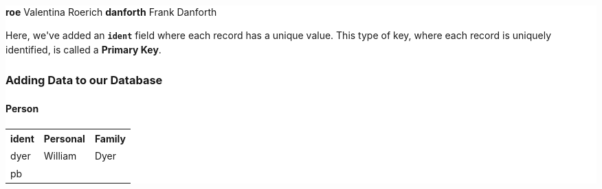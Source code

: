 </td>
    </tr>
    <tr>
        <td>
<strong>roe</strong>
</td>
        <td>
Valentina
</td>
        <td>
Roerich
</td>
    </tr>
    <tr>
        <td>
<strong>danforth</strong>
</td>
        <td>
Frank
</td>
        <td>
Danforth
</td>
    </tr>   
</table>

</div>


<div>
<p>Here, we've added an <strong><code>ident</code></strong> field where each record has a unique value. This type of key, where each record is uniquely identified, is called a <strong>Primary Key</strong>.</p>
</div>

### Adding Data to our Database


<div>
<h4 id="person">Person</h4>
<table>
    <tr>
        <th>
ident
</th>
        <th>
Personal
</th>
        <th>
Family
</th>
    </tr>
    <tr>
        <td>
dyer
</td>
        <td>
William
</td>
        <td>
Dyer
</td>
    </tr>
    <tr>
        <td>
pb